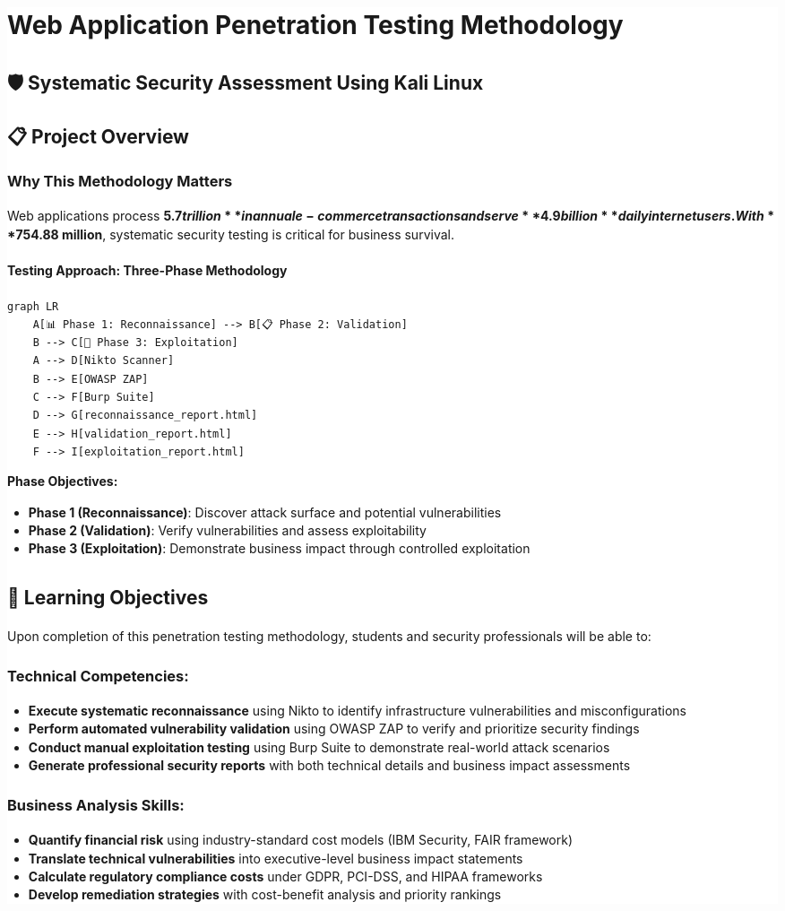 # Web Application Penetration Testing Methodology
## 🛡️ Systematic Security Assessment Using Kali Linux

## 📋 Project Overview

### Why This Methodology Matters

Web applications process **$5.7 trillion** in annual e-commerce transactions and serve **4.9 billion** daily internet users. With **75% of cyberattacks** targeting the application layer and average breach costs reaching **$4.88 million**, systematic security testing is critical for business survival.

#### Testing Approach: Three-Phase Methodology

```mermaid
graph LR
    A[📊 Phase 1: Reconnaissance] --> B[📋 Phase 2: Validation]
    B --> C[🎯 Phase 3: Exploitation]
    A --> D[Nikto Scanner]
    B --> E[OWASP ZAP]
    C --> F[Burp Suite]
    D --> G[reconnaissance_report.html]
    E --> H[validation_report.html]
    F --> I[exploitation_report.html]
```

**Phase Objectives:**
- **Phase 1 (Reconnaissance)**: Discover attack surface and potential vulnerabilities
- **Phase 2 (Validation)**: Verify vulnerabilities and assess exploitability  
- **Phase 3 (Exploitation)**: Demonstrate business impact through controlled exploitation

## 🎯 Learning Objectives

Upon completion of this penetration testing methodology, students and security professionals will be able to:

### **Technical Competencies:**
- **Execute systematic reconnaissance** using Nikto to identify infrastructure vulnerabilities and misconfigurations
- **Perform automated vulnerability validation** using OWASP ZAP to verify and prioritize security findings
- **Conduct manual exploitation testing** using Burp Suite to demonstrate real-world attack scenarios
- **Generate professional security reports** with both technical details and business impact assessments

### **Business Analysis Skills:**
- **Quantify financial risk** using industry-standard cost models (IBM Security, FAIR framework)
- **Translate technical vulnerabilities** into executive-level business impact statements
- **Calculate regulatory compliance costs** under GDPR, PCI-DSS, and HIPAA frameworks
- **Develop remediation strategies** with cost-benefit analysis and priority rankings
